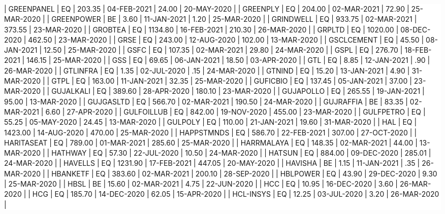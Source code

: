 | GREENPANEL | EQ | 203.35 | 04-FEB-2021 | 24.00 | 20-MAY-2020 |
| GREENPLY | EQ | 204.00 | 02-MAR-2021 | 72.90 | 25-MAR-2020 |
| GREENPOWER | BE | 3.60 | 11-JAN-2021 | 1.20 | 25-MAR-2020 |
| GRINDWELL | EQ | 933.75 | 02-MAR-2021 | 373.55 | 23-MAR-2020 |
| GROBTEA | EQ | 1134.80 | 16-FEB-2021 | 210.30 | 26-MAR-2020 |
| GRPLTD | EQ | 1020.00 | 08-DEC-2020 | 462.50 | 23-MAR-2020 |
| GRSE | EQ | 243.00 | 12-AUG-2020 | 102.00 | 13-MAR-2020 |
| GSCLCEMENT | EQ | 45.50 | 08-JAN-2021 | 12.50 | 25-MAR-2020 |
| GSFC | EQ | 107.35 | 02-MAR-2021 | 29.80 | 24-MAR-2020 |
| GSPL | EQ | 276.70 | 18-FEB-2021 | 146.15 | 25-MAR-2020 |
| GSS | EQ | 69.65 | 06-JAN-2021 | 18.50 | 03-APR-2020 |
| GTL | EQ | 8.85 | 12-JAN-2021 | .90 | 26-MAR-2020 |
| GTLINFRA | EQ | 1.35 | 02-JUL-2020 | .15 | 24-MAR-2020 |
| GTNIND | EQ | 15.20 | 13-JAN-2021 | 4.90 | 31-MAR-2020 |
| GTPL | EQ | 163.00 | 11-JAN-2021 | 32.35 | 25-MAR-2020 |
| GUFICBIO | EQ | 137.45 | 05-JAN-2021 | 37.00 | 23-MAR-2020 |
| GUJALKALI | EQ | 389.60 | 28-APR-2020 | 180.10 | 23-MAR-2020 |
| GUJAPOLLO | EQ | 265.55 | 19-JAN-2021 | 95.00 | 13-MAR-2020 |
| GUJGASLTD | EQ | 566.70 | 02-MAR-2021 | 190.50 | 24-MAR-2020 |
| GUJRAFFIA | BE | 83.35 | 02-MAR-2021 | 6.60 | 27-APR-2020 |
| GULFOILLUB | EQ | 842.00 | 19-NOV-2020 | 455.00 | 23-MAR-2020 |
| GULFPETRO | EQ | 55.25 | 05-MAY-2020 | 24.45 | 13-MAR-2020 |
| GULPOLY | EQ | 110.00 | 21-JAN-2021 | 19.60 | 31-MAR-2020 |
| HAL | EQ | 1423.00 | 14-AUG-2020 | 470.00 | 25-MAR-2020 |
| HAPPSTMNDS | EQ | 586.70 | 22-FEB-2021 | 307.00 | 27-OCT-2020 |
| HARITASEAT | EQ | 789.00 | 01-MAR-2021 | 285.60 | 25-MAR-2020 |
| HARRMALAYA | EQ | 148.35 | 02-MAR-2021 | 44.00 | 13-MAR-2020 |
| HATHWAY | EQ | 57.30 | 22-JUL-2020 | 10.50 | 24-MAR-2020 |
| HATSUN | EQ | 884.00 | 09-DEC-2020 | 285.01 | 24-MAR-2020 |
| HAVELLS | EQ | 1231.90 | 17-FEB-2021 | 447.05 | 20-MAY-2020 |
| HAVISHA | BE | 1.15 | 11-JAN-2021 | .35 | 26-MAR-2020 |
| HBANKETF | EQ | 383.60 | 02-MAR-2021 | 200.10 | 28-SEP-2020 |
| HBLPOWER | EQ | 43.90 | 29-DEC-2020 | 9.30 | 25-MAR-2020 |
| HBSL | BE | 15.60 | 02-MAR-2021 | 4.75 | 22-JUN-2020 |
| HCC | EQ | 10.95 | 16-DEC-2020 | 3.60 | 26-MAR-2020 |
| HCG | EQ | 185.70 | 14-DEC-2020 | 62.05 | 15-APR-2020 |
| HCL-INSYS | EQ | 12.25 | 03-JUL-2020 | 3.20 | 26-MAR-2020 |